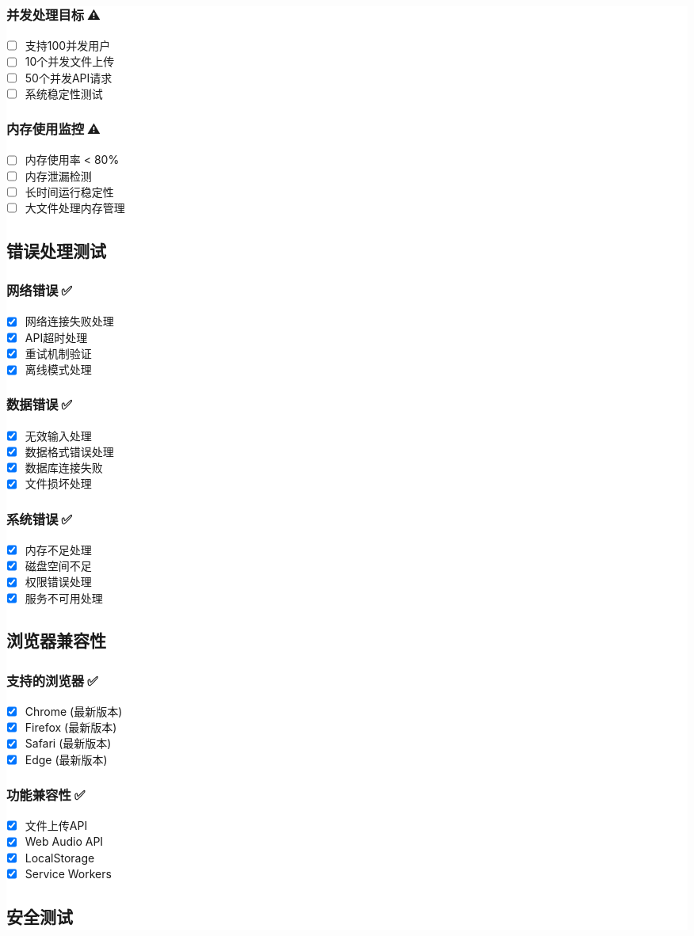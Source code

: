 ### 并发处理目标 ⚠️
- [ ] 支持100并发用户
- [ ] 10个并发文件上传
- [ ] 50个并发API请求
- [ ] 系统稳定性测试

### 内存使用监控 ⚠️
- [ ] 内存使用率 < 80%
- [ ] 内存泄漏检测
- [ ] 长时间运行稳定性
- [ ] 大文件处理内存管理

## 错误处理测试

### 网络错误 ✅
- [x] 网络连接失败处理
- [x] API超时处理
- [x] 重试机制验证
- [x] 离线模式处理

### 数据错误 ✅
- [x] 无效输入处理
- [x] 数据格式错误处理
- [x] 数据库连接失败
- [x] 文件损坏处理

### 系统错误 ✅
- [x] 内存不足处理
- [x] 磁盘空间不足
- [x] 权限错误处理
- [x] 服务不可用处理

## 浏览器兼容性

### 支持的浏览器 ✅
- [x] Chrome (最新版本)
- [x] Firefox (最新版本)
- [x] Safari (最新版本)
- [x] Edge (最新版本)

### 功能兼容性 ✅
- [x] 文件上传API
- [x] Web Audio API
- [x] LocalStorage
- [x] Service Workers

## 安全测试
